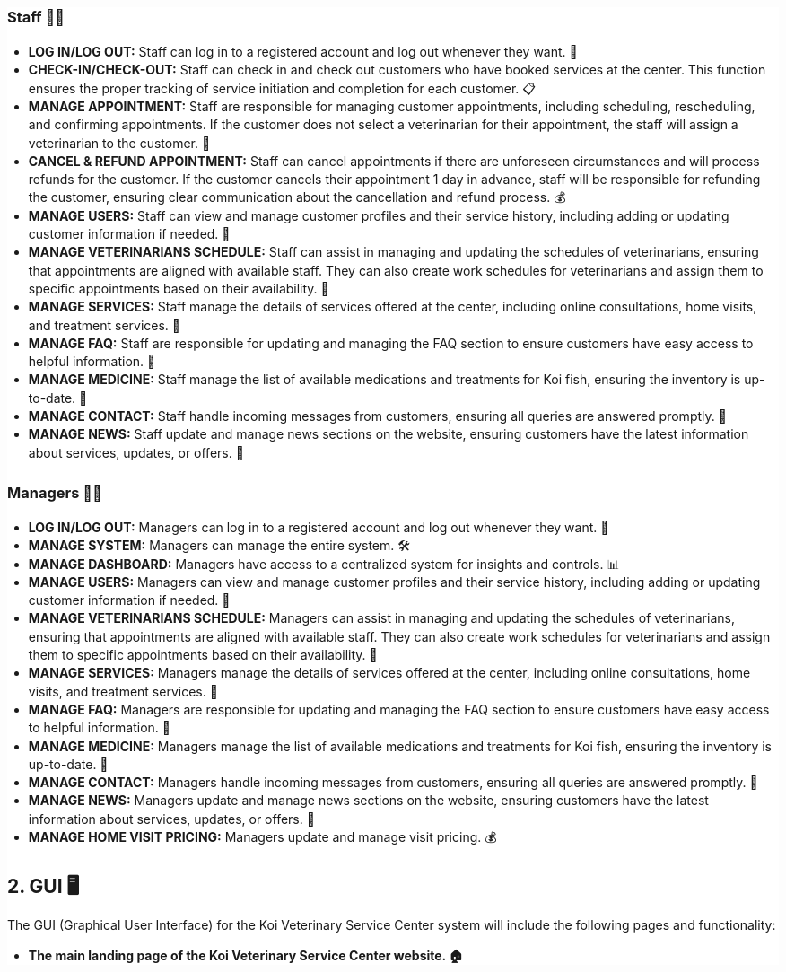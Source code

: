 ### Staff 👷‍♀️
- **LOG IN/LOG OUT:** Staff can log in to a registered account and log out whenever they want. 🔑
- **CHECK-IN/CHECK-OUT:** Staff can check in and check out customers who have booked services at the center. This function ensures the proper tracking of service initiation and completion for each customer. 📋
- **MANAGE APPOINTMENT:** Staff are responsible for managing customer appointments, including scheduling, rescheduling, and confirming appointments. If the customer does not select a veterinarian for their appointment, the staff will assign a veterinarian to the customer. 📅
- **CANCEL & REFUND APPOINTMENT:** Staff can cancel appointments if there are unforeseen circumstances and will process refunds for the customer. If the customer cancels their appointment 1 day in advance, staff will be responsible for refunding the customer, ensuring clear communication about the cancellation and refund process. 💰
- **MANAGE USERS:** Staff can view and manage customer profiles and their service history, including adding or updating customer information if needed. 👥
- **MANAGE VETERINARIANS SCHEDULE:** Staff can assist in managing and updating the schedules of veterinarians, ensuring that appointments are aligned with available staff. They can also create work schedules for veterinarians and assign them to specific appointments based on their availability. 📆
- **MANAGE SERVICES:** Staff manage the details of services offered at the center, including online consultations, home visits, and treatment services. 🏥
- **MANAGE FAQ:** Staff are responsible for updating and managing the FAQ section to ensure customers have easy access to helpful information. 💬
- **MANAGE MEDICINE:** Staff manage the list of available medications and treatments for Koi fish, ensuring the inventory is up-to-date. 💊
- **MANAGE CONTACT:** Staff handle incoming messages from customers, ensuring all queries are answered promptly. 📨
- **MANAGE NEWS:** Staff update and manage news sections on the website, ensuring customers have the latest information about services, updates, or offers. 📰

### Managers 👩‍💼
- **LOG IN/LOG OUT:** Managers can log in to a registered account and log out whenever they want. 🔑
- **MANAGE SYSTEM:** Managers can manage the entire system. 🛠️
- **MANAGE DASHBOARD:** Managers have access to a centralized system for insights and controls. 📊
- **MANAGE USERS:** Managers can view and manage customer profiles and their service history, including adding or updating customer information if needed. 👥
- **MANAGE VETERINARIANS SCHEDULE:** Managers can assist in managing and updating the schedules of veterinarians, ensuring that appointments are aligned with available staff. They can also create work schedules for veterinarians and assign them to specific appointments based on their availability. 📆
- **MANAGE SERVICES:** Managers manage the details of services offered at the center, including online consultations, home visits, and treatment services. 🏥
- **MANAGE FAQ:** Managers are responsible for updating and managing the FAQ section to ensure customers have easy access to helpful information. 💬
- **MANAGE MEDICINE:** Managers manage the list of available medications and treatments for Koi fish, ensuring the inventory is up-to-date. 💊
- **MANAGE CONTACT:** Managers handle incoming messages from customers, ensuring all queries are answered promptly. 📨
- **MANAGE NEWS:** Managers update and manage news sections on the website, ensuring customers have the latest information about services, updates, or offers. 📰
- **MANAGE HOME VISIT PRICING:** Managers update and manage visit pricing. 💰

## 2. GUI 🖥️
The GUI (Graphical User Interface) for the Koi Veterinary Service Center system will include the following pages and functionality:
- **The main landing page of the Koi Veterinary Service Center website. 🏠**